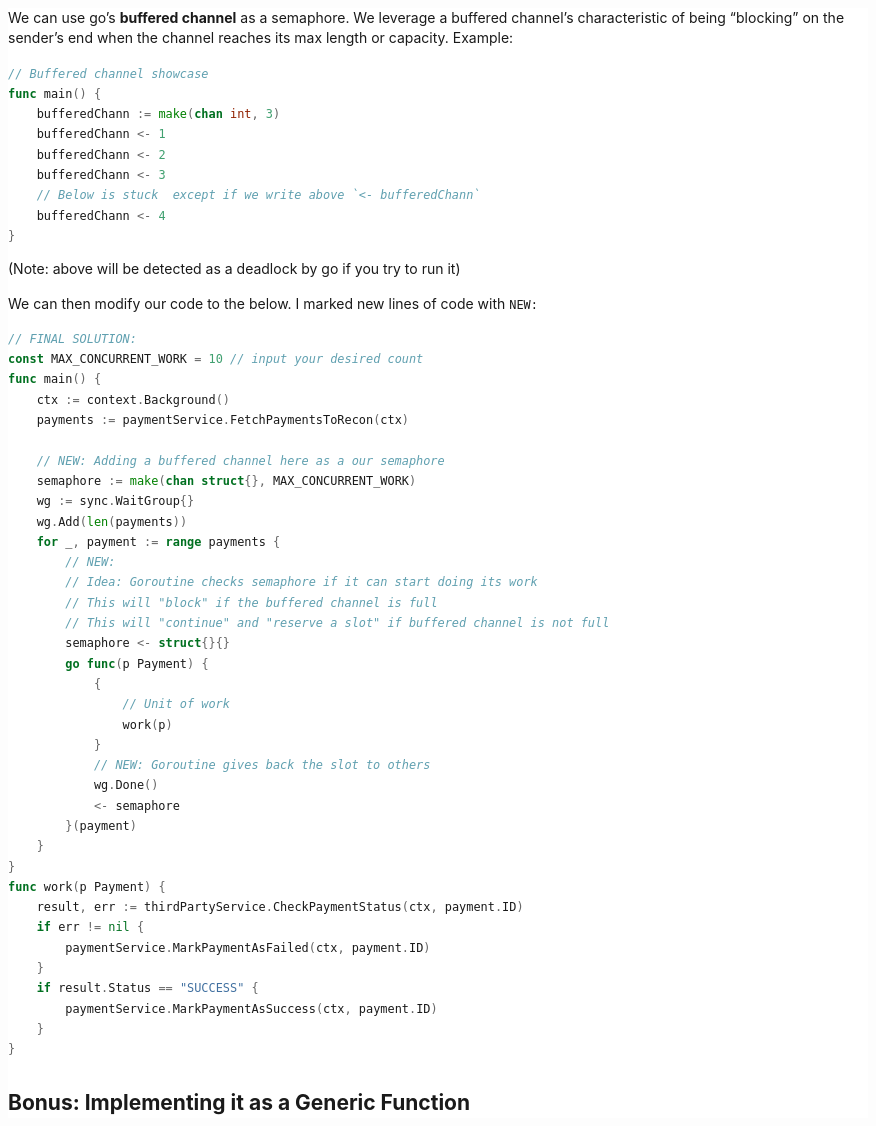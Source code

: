 We can use go’s  **buffered channel**  as a semaphore. We leverage a buffered channel’s characteristic of being “blocking” on the sender’s end when the channel reaches its max length or capacity. Example:

```go
// Buffered channel showcase
func main() {
	bufferedChann := make(chan int, 3)
	bufferedChann <- 1
	bufferedChann <- 2
	bufferedChann <- 3
	// Below is stuck  except if we write above `<- bufferedChann`
	bufferedChann <- 4
}
```
(Note: above will be detected as a deadlock by go if you try to run it)

We can then modify our code to the below. I marked new lines of code with  `NEW:`

```go
// FINAL SOLUTION:
const MAX_CONCURRENT_WORK = 10 // input your desired count
func main() {
	ctx := context.Background()
	payments := paymentService.FetchPaymentsToRecon(ctx)

	// NEW: Adding a buffered channel here as a our semaphore
	semaphore := make(chan struct{}, MAX_CONCURRENT_WORK)
	wg := sync.WaitGroup{}
	wg.Add(len(payments))
	for _, payment := range payments {
		// NEW:
		// Idea: Goroutine checks semaphore if it can start doing its work
		// This will "block" if the buffered channel is full
		// This will "continue" and "reserve a slot" if buffered channel is not full
		semaphore <- struct{}{}
		go func(p Payment) {
			{
				// Unit of work
				work(p)
			}
			// NEW: Goroutine gives back the slot to others
			wg.Done()
			<- semaphore
		}(payment)
	}
}
func work(p Payment) {
	result, err := thirdPartyService.CheckPaymentStatus(ctx, payment.ID)
	if err != nil {
		paymentService.MarkPaymentAsFailed(ctx, payment.ID)
	}
	if result.Status == "SUCCESS" {
		paymentService.MarkPaymentAsSuccess(ctx, payment.ID)
	}
}
```
## Bonus: Implementing it as a Generic Function
